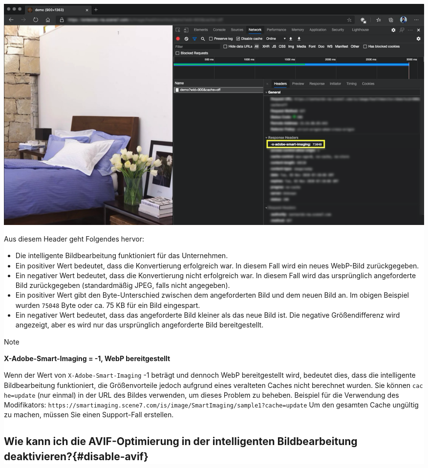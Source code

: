 ![Header der intelligenten Bildbearbeitung](/help/assets/assets-dm/smart-imaging-header2.png)

Aus diesem Header geht Folgendes hervor:

* Die intelligente Bildbearbeitung funktioniert für das Unternehmen.
* Ein positiver Wert bedeutet, dass die Konvertierung erfolgreich war. In diesem Fall wird ein neues WebP-Bild zurückgegeben.
* Ein negativer Wert bedeutet, dass die Konvertierung nicht erfolgreich war. In diesem Fall wird das ursprünglich angeforderte Bild zurückgegeben (standardmäßig JPEG, falls nicht angegeben).
* Ein positiver Wert gibt den Byte-Unterschied zwischen dem angeforderten Bild und dem neuen Bild an. Im obigen Beispiel wurden `75048` Byte oder ca. 75 KB für ein Bild eingespart.
* Ein negativer Wert bedeutet, dass das angeforderte Bild kleiner als das neue Bild ist. Die negative Größendifferenz wird angezeigt, aber es wird nur das ursprünglich angeforderte Bild bereitgestellt.

>[!NOTE]
>
>**X-Adobe-Smart-Imaging = -1, WebP bereitgestellt**
>
>Wenn der Wert von `X-Adobe-Smart-Imaging` -1 beträgt und dennoch WebP bereitgestellt wird, bedeutet dies, dass die intelligente Bildbearbeitung funktioniert, die Größenvorteile jedoch aufgrund eines veralteten Caches nicht berechnet wurden. Sie können `cache=update` (nur einmal) in der URL des Bildes verwenden, um dieses Problem zu beheben.
>Beispiel für die Verwendung des Modifikators:
>`https://smartimaging.scene7.com/is/image/SmartImaging/sample1?cache=update`
>Um den gesamten Cache ungültig zu machen, müssen Sie einen Support-Fall erstellen.

## Wie kann ich die AVIF-Optimierung in der intelligenten Bildbearbeitung deaktivieren?{#disable-avif}
